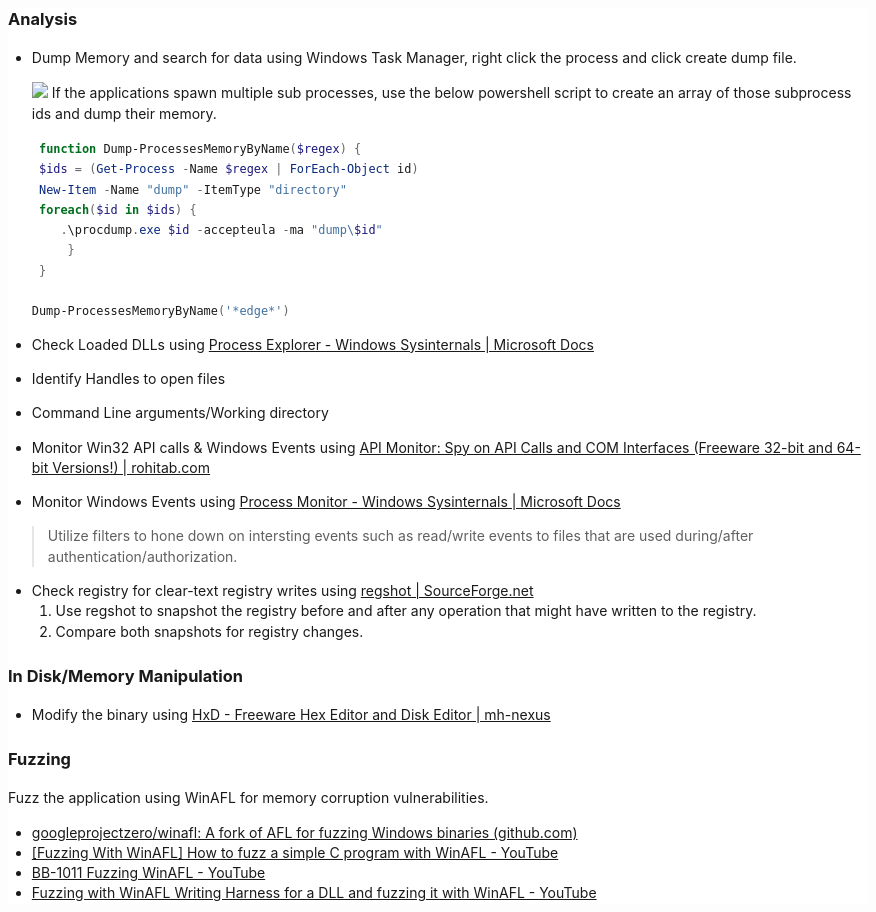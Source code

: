 

### Analysis

- Dump Memory and search for data using Windows Task Manager, right click the process and click create dump file.

	![](/Screenshots/Pasted%20image%2020210914115012.png)
	If the applications spawn multiple sub processes, use the below powershell script to create an array of those subprocess ids and dump their memory.

	```powershell
	 function Dump-ProcessesMemoryByName($regex) {
	 $ids = (Get-Process -Name $regex | ForEach-Object id)
	 New-Item -Name "dump" -ItemType "directory" 
	 foreach($id in $ids) {
	    .\procdump.exe $id -accepteula -ma "dump\$id"
		 }
	 }
	
	Dump-ProcessesMemoryByName('*edge*')
	```

- Check Loaded DLLs using [Process Explorer - Windows Sysinternals | Microsoft Docs](https://docs.microsoft.com/en-us/sysinternals/downloads/process-explorer)
-   Identify Handles to open files
-  Command Line arguments/Working directory
- Monitor Win32 API calls & Windows Events using [API Monitor: Spy on API Calls and COM Interfaces (Freeware 32-bit and 64-bit Versions!) | rohitab.com](http://www.rohitab.com/apimonitor)
-  Monitor Windows Events using [Process Monitor - Windows Sysinternals | Microsoft Docs](https://docs.microsoft.com/en-us/sysinternals/downloads/procmon)

> Utilize filters to hone down on intersting events such as read/write events to files that are used during/after authentication/authorization.


- Check registry for clear-text registry writes using [regshot | SourceForge.net](https://sourceforge.net/projects/regshot/)
	1. Use regshot to snapshot the registry before and after any operation that might have written to the registry.
	2. Compare both snapshots for registry changes.


### In Disk/Memory Manipulation
- Modify the binary using [HxD - Freeware Hex Editor and Disk Editor | mh-nexus](https://mh-nexus.de/en/hxd/)


### Fuzzing
Fuzz the application using WinAFL  for memory corruption vulnerabilities.
- [googleprojectzero/winafl: A fork of AFL for fuzzing Windows binaries (github.com)](https://github.com/googleprojectzero/winafl)
- [[Fuzzing With WinAFL] How to fuzz a simple C program with WinAFL - YouTube](https://www.youtube.com/watch?v=Va_Wtxf3DMc&t=760s)
- [BB-1011 Fuzzing WinAFL - YouTube](https://www.youtube.com/watch?v=m7tJkeW6H58)
- [Fuzzing with WinAFL Writing Harness for a DLL and fuzzing it with WinAFL - YouTube](https://www.youtube.com/watch?v=XeN3M0sK9GA)
